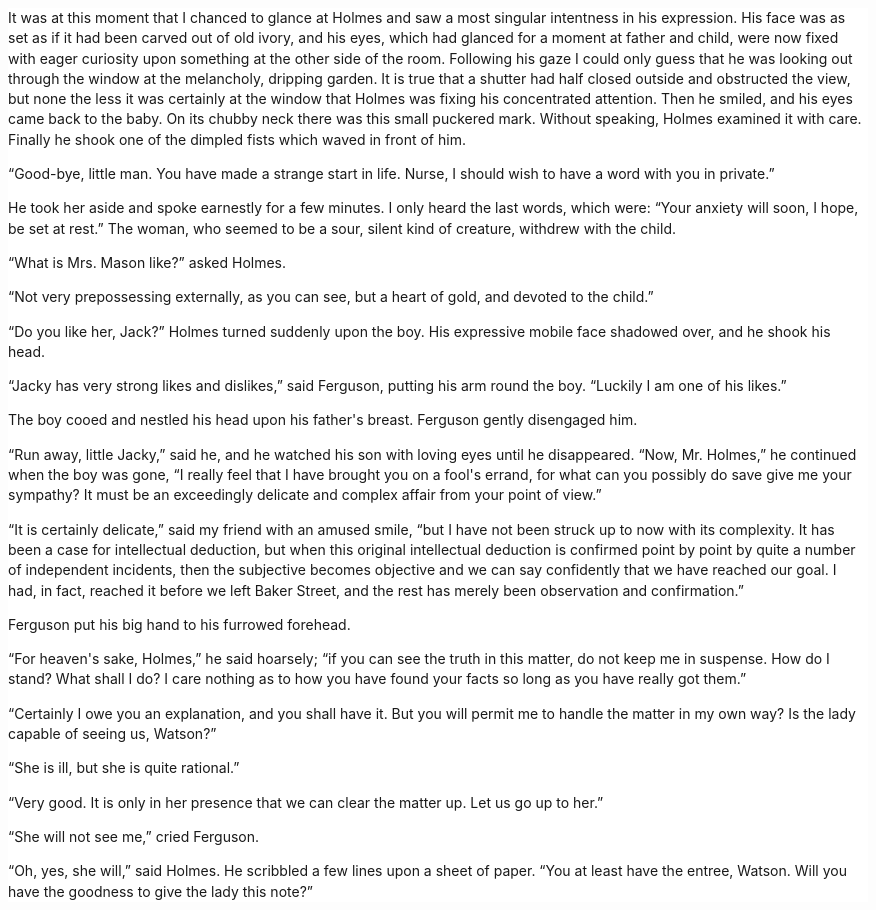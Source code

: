 It was at this moment that I chanced to glance at Holmes and saw a most singular intentness in his expression. His face was as set as if it had been carved out of old ivory, and his eyes, which had glanced for a moment at father and child, were now fixed with eager curiosity upon something at the other side of the room. Following his gaze I could only guess that he was looking out through the window at the melancholy, dripping garden. It is true that a shutter had half closed outside and obstructed the view, but none the less it was certainly at the window that Holmes was fixing his concentrated attention. Then he smiled, and his eyes came back to the baby. On its chubby neck there was this small puckered mark. Without speaking, Holmes examined it with care. Finally he shook one of the dimpled fists which waved in front of him.

“Good-bye, little man. You have made a strange start in life. Nurse, I should wish to have a word with you in private.”

He took her aside and spoke earnestly for a few minutes. I only heard the last words, which were: “Your anxiety will soon, I hope, be set at rest.” The woman, who seemed to be a sour, silent kind of creature, withdrew with the child.

“What is Mrs. Mason like?” asked Holmes.

“Not very prepossessing externally, as you can see, but a heart of gold, and devoted to the child.”

“Do you like her, Jack?” Holmes turned suddenly upon the boy. His expressive mobile face shadowed over, and he shook his head.

“Jacky has very strong likes and dislikes,” said Ferguson, putting his arm round the boy. “Luckily I am one of his likes.”

The boy cooed and nestled his head upon his father's breast. Ferguson gently disengaged him.

“Run away, little Jacky,” said he, and he watched his son with loving eyes until he disappeared. “Now, Mr. Holmes,” he continued when the boy was gone, “I really feel that I have brought you on a fool's errand, for what can you possibly do save give me your sympathy? It must be an exceedingly delicate and complex affair from your point of view.”

“It is certainly delicate,” said my friend with an amused smile, “but I have not been struck up to now with its complexity. It has been a case for intellectual deduction, but when this original intellectual deduction is confirmed point by point by quite a number of independent incidents, then the subjective becomes objective and we can say confidently that we have reached our goal. I had, in fact, reached it before we left Baker Street, and the rest has merely been observation and confirmation.”

Ferguson put his big hand to his furrowed forehead.

“For heaven's sake, Holmes,” he said hoarsely; “if you can see the truth in this matter, do not keep me in suspense. How do I stand? What shall I do? I care nothing as to how you have found your facts so long as you have really got them.”

“Certainly I owe you an explanation, and you shall have it. But you will permit me to handle the matter in my own way? Is the lady capable of seeing us, Watson?”

“She is ill, but she is quite rational.”

“Very good. It is only in her presence that we can clear the matter up. Let us go up to her.”

“She will not see me,” cried Ferguson.

“Oh, yes, she will,” said Holmes. He scribbled a few lines upon a sheet of paper. “You at least have the entree, Watson. Will you have the goodness to give the lady this note?”
